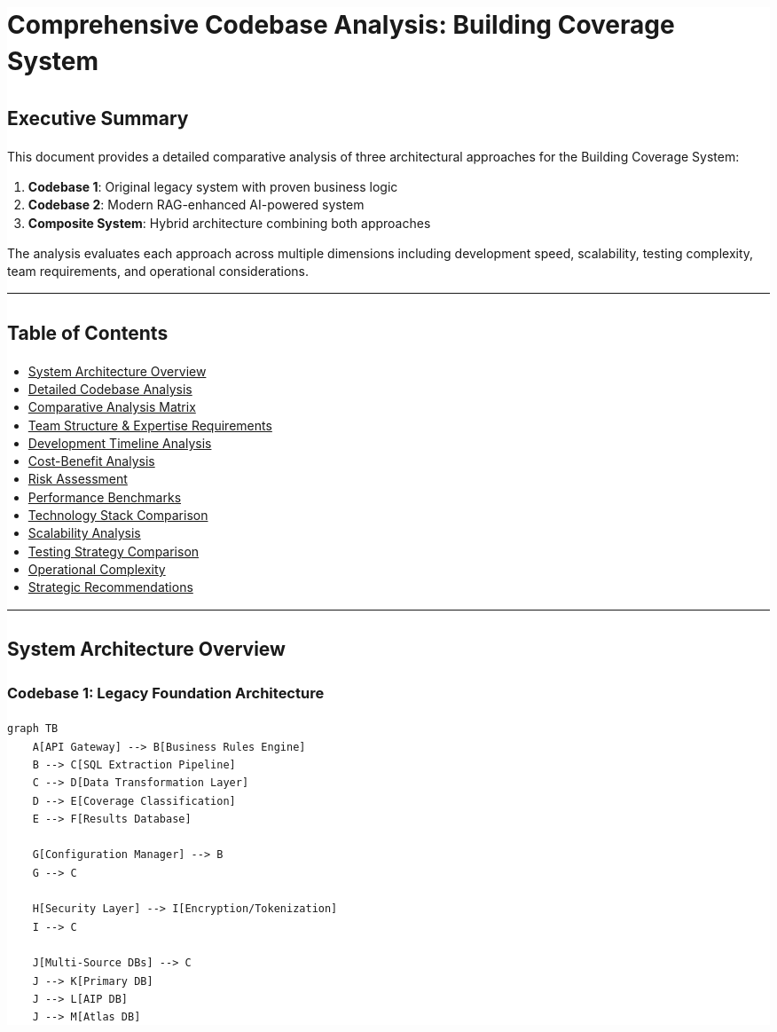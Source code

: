# Comprehensive Codebase Analysis: Building Coverage System

## Executive Summary

This document provides a detailed comparative analysis of three architectural approaches for the Building Coverage System:

1. **Codebase 1**: Original legacy system with proven business logic
2. **Codebase 2**: Modern RAG-enhanced AI-powered system  
3. **Composite System**: Hybrid architecture combining both approaches

The analysis evaluates each approach across multiple dimensions including development speed, scalability, testing complexity, team requirements, and operational considerations.

---

## Table of Contents

- [System Architecture Overview](#system-architecture-overview)
- [Detailed Codebase Analysis](#detailed-codebase-analysis)
- [Comparative Analysis Matrix](#comparative-analysis-matrix)
- [Team Structure & Expertise Requirements](#team-structure--expertise-requirements)
- [Development Timeline Analysis](#development-timeline-analysis)
- [Cost-Benefit Analysis](#cost-benefit-analysis)
- [Risk Assessment](#risk-assessment)
- [Performance Benchmarks](#performance-benchmarks)
- [Technology Stack Comparison](#technology-stack-comparison)
- [Scalability Analysis](#scalability-analysis)
- [Testing Strategy Comparison](#testing-strategy-comparison)
- [Operational Complexity](#operational-complexity)
- [Strategic Recommendations](#strategic-recommendations)

---

## System Architecture Overview

### Codebase 1: Legacy Foundation Architecture

```mermaid
graph TB
    A[API Gateway] --> B[Business Rules Engine]
    B --> C[SQL Extraction Pipeline]
    C --> D[Data Transformation Layer]
    D --> E[Coverage Classification]
    E --> F[Results Database]
    
    G[Configuration Manager] --> B
    G --> C
    
    H[Security Layer] --> I[Encryption/Tokenization]
    I --> C
    
    J[Multi-Source DBs] --> C
    J --> K[Primary DB]
    J --> L[AIP DB]
    J --> M[Atlas DB]
```

